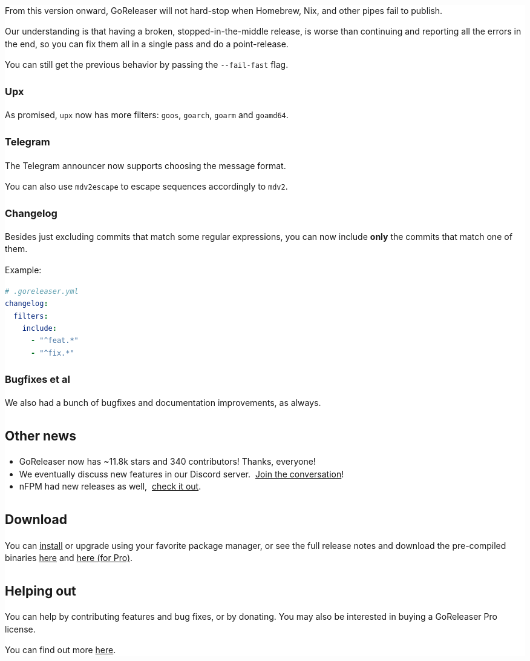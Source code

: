 From this version onward, GoReleaser will not hard-stop when Homebrew, Nix, and
other pipes fail to publish.

Our understanding is that having a broken, stopped-in-the-middle release, is
worse than continuing and reporting all the errors in the end, so you can fix
them all in a single pass and do a point-release.

You can still get the previous behavior by passing the `--fail-fast` flag.

### Upx

As promised, `upx` now has more filters: `goos`, `goarch`, `goarm` and
`goamd64`.

### Telegram

The Telegram announcer now supports choosing the message format.

You can also use `mdv2escape` to escape sequences accordingly to `mdv2`.

### Changelog

Besides just excluding commits that match some regular expressions, you can now
include **only** the commits that match one of them.

Example:

```yaml
# .goreleaser.yml
changelog:
  filters:
    include:
      - "^feat.*"
      - "^fix.*"
```

### Bugfixes et al

We also had a bunch of bugfixes and documentation improvements, as always.

## Other news

- GoReleaser now has ~11.8k stars and 340 contributors! Thanks, everyone!
- We eventually discuss new features in our Discord server. 
  [Join the conversation](https://goreleaser.com/discord)!
- nFPM had new releases as well, 
  [check it out](https://github.com/goreleaser/nfpm/releases).

## Download

You can [install][] or upgrade using your favorite package manager, or see the
full release notes and download the pre-compiled binaries [here][oss-rel] and
[here (for Pro)][pro-rel].

[install]: https://goreleaser.com/install
[pro-rel]: https://github.com/goreleaser/goreleaser-pro/releases/tag/v1.19.0-pro
[oss-rel]: https://github.com/garethgeorge/freegoreleaser/releases/tag/v1.19.0

## Helping out

You can help by contributing features and bug fixes, or by donating.
You may also be interested in buying a GoReleaser Pro license.

You can find out more [here](https://goreleaser.com/sponsors/).


[NUR]: https://github.com/nix-community/NUR
[deprecations]: https://goreleaser.com/deprecations